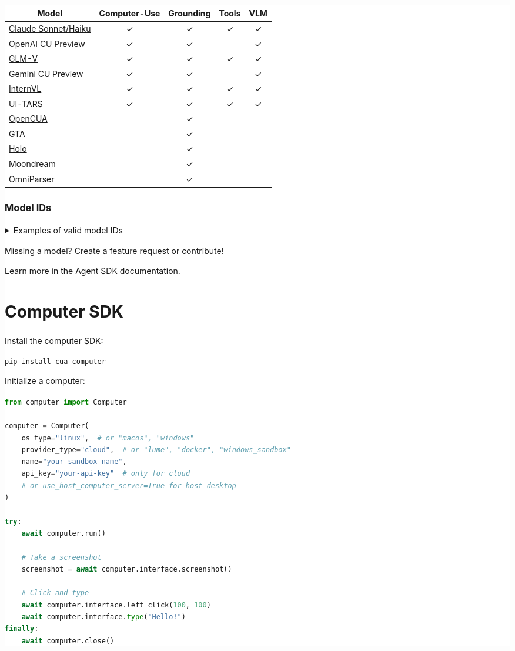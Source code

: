 | Model                                                                                                                            | Computer-Use | Grounding | Tools | VLM |
| -------------------------------------------------------------------------------------------------------------------------------- | :----------: | :-------: | :---: | :-: |
| [Claude Sonnet/Haiku](https://docs.claude.com/en/docs/agents-and-tools/tool-use/computer-use-tool#how-to-implement-computer-use) |      ✓       |     ✓     |   ✓   |  ✓  |
| [OpenAI CU Preview](https://platform.openai.com/docs/models/computer-use-preview)                                                |      ✓       |     ✓     |       |  ✓  |
| [GLM-V](https://huggingface.co/THUDM/glm-4v-9b)                                                                                  |      ✓       |     ✓     |   ✓   |  ✓  |
| [Gemini CU Preview](https://ai.google.dev/gemini-api/docs/computer-use)                                                          |      ✓       |     ✓     |       |  ✓  |
| [InternVL](https://huggingface.co/OpenGVLab/InternVL3_5-1B)                                                                      |      ✓       |     ✓     |   ✓   |  ✓  |
| [UI-TARS](https://huggingface.co/ByteDance-Seed/UI-TARS-1.5-7B)                                                                  |      ✓       |     ✓     |   ✓   |  ✓  |
| [OpenCUA](https://huggingface.co/xlangai/OpenCUA-7B)                                                                             |              |     ✓     |       |     |
| [GTA](https://huggingface.co/HelloKKMe/GTA1-7B)                                                                                  |              |     ✓     |       |     |
| [Holo](https://huggingface.co/Hcompany/Holo1.5-3B)                                                                               |              |     ✓     |       |     |
| [Moondream](https://huggingface.co/moondream/moondream3-preview)                                                                 |              |     ✓     |       |     |
| [OmniParser](https://github.com/microsoft/OmniParser)                                                                            |              |     ✓     |       |     |

### Model IDs

<details><summary>Examples of valid model IDs</summary></details>

Missing a model? Create a [feature request](https://github.com/trycua/cua/issues/new?assignees=&labels=enhancement&projects=&title=%5BAgent%5D%3A+Add+model+support+for+) or [contribute](https://github.com/trycua/cua/blob/main/CONTRIBUTING.md)!

Learn more in the [Agent SDK documentation](./libs/python/agent/README.md).

# Computer SDK

Install the computer SDK:

```bash
pip install cua-computer
```

Initialize a computer:

```python
from computer import Computer

computer = Computer(
    os_type="linux",  # or "macos", "windows"
    provider_type="cloud",  # or "lume", "docker", "windows_sandbox"
    name="your-sandbox-name",
    api_key="your-api-key"  # only for cloud
    # or use_host_computer_server=True for host desktop
)

try:
    await computer.run()

    # Take a screenshot
    screenshot = await computer.interface.screenshot()

    # Click and type
    await computer.interface.left_click(100, 100)
    await computer.interface.type("Hello!")
finally:
    await computer.close()
```
